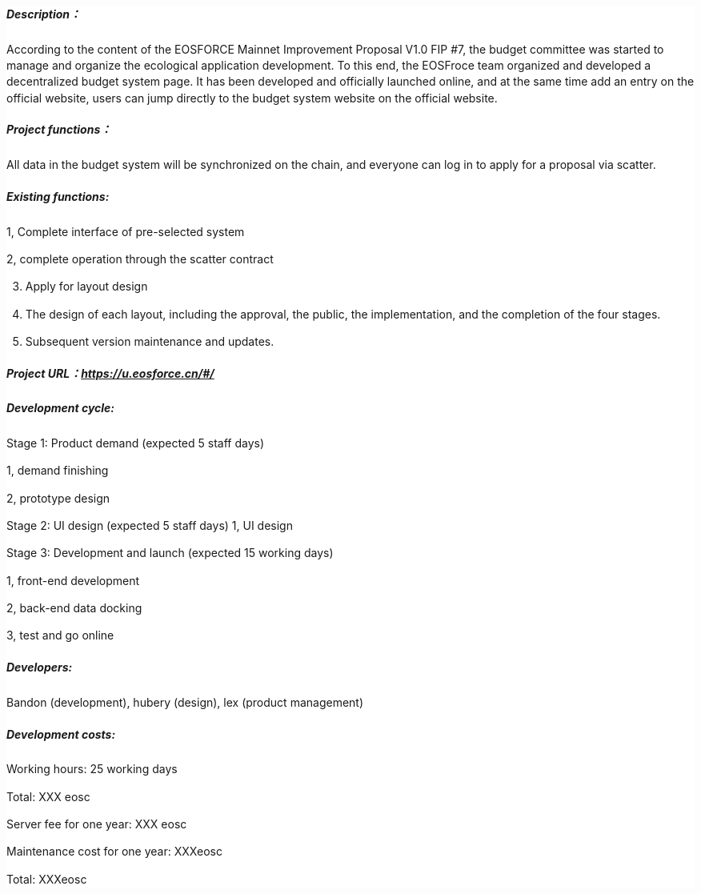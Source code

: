##### Description：
According to the content of the EOSFORCE Mainnet Improvement Proposal V1.0 FIP #7, the budget committee was started to manage and organize the ecological application development. To this end, the EOSFroce team organized and developed a decentralized budget system page. It has been developed and officially launched online, and at the same time add an entry on the official website, users can jump directly to the budget system website on the official website.

##### Project functions：
All data in the budget system will be synchronized on the chain, and everyone can log in to apply for a proposal via scatter.

##### Existing functions:
1, Complete interface of pre-selected system

2, complete operation through the scatter contract

3. Apply for layout design

4. The design of each layout, including the approval, the public, the implementation, and the completion of the four stages.

5. Subsequent version maintenance and updates.

##### Project URL：https://u.eosforce.cn/#/

##### Development cycle:

Stage 1: Product demand (expected 5  staff days)

1, demand finishing

2, prototype design

Stage 2: UI design (expected 5 staff days)
1, UI design

Stage 3: Development and launch (expected 15 working days)

1, front-end development

2, back-end data docking

3, test and go online

##### Developers:
Bandon (development), hubery (design), lex (product management)

##### Development costs:

Working hours: 25 working days

Total: XXX eosc

Server fee for one year: XXX eosc

Maintenance cost for one year: XXXeosc

Total: XXXeosc
